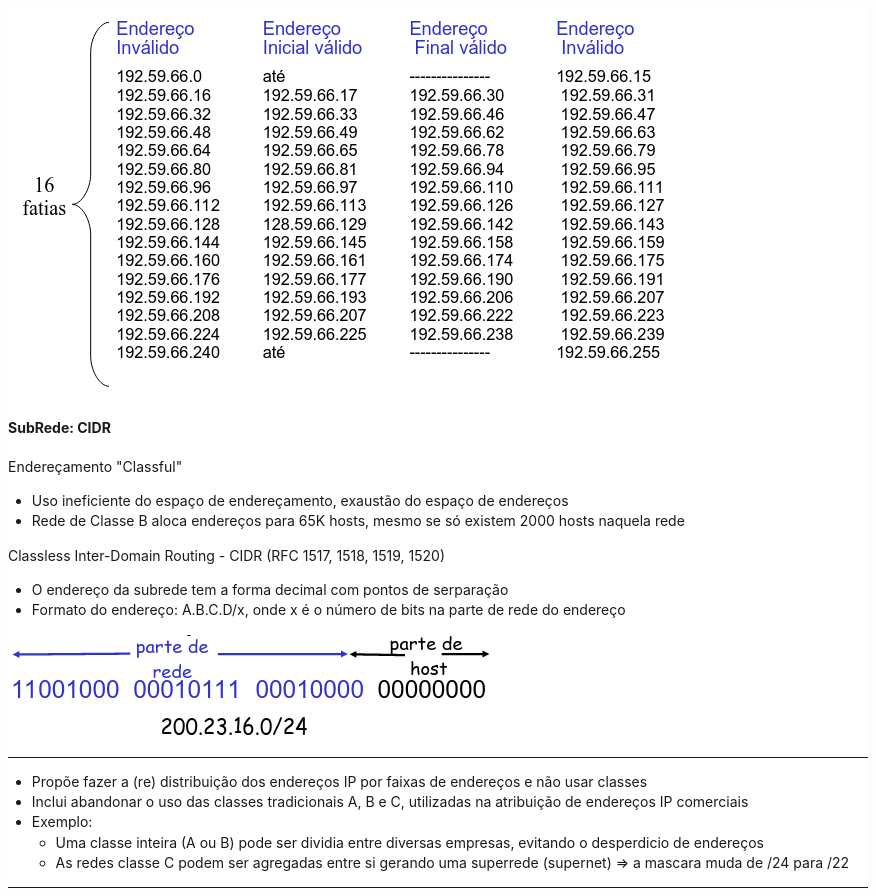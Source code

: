 ![tabelaCompletaMascaraIp](images/tabelaCompletaMascaraIp.png)

#### SubRede: CIDR

Endereçamento "Classful"

- Uso ineficiente do espaço de endereçamento, exaustão do espaço de endereços
- Rede de Classe B aloca endereços para 65K hosts, mesmo se só existem 2000 hosts naquela rede

Classless Inter-Domain Routing - CIDR (RFC 1517, 1518, 1519, 1520)

- O endereço da subrede tem a forma decimal com pontos de serparação
- Formato do endereço: A.B.C.D/x, onde x é o número de bits na parte de rede do endereço

![enderecamentoClassfulEx](images/enderecamentoClassfulEx.png)

---

- Propõe fazer a (re) distribuição dos endereços IP por faixas de endereços e não usar classes
- Inclui abandonar o uso das classes tradicionais A, B e C, utilizadas na atribuição de endereços IP comerciais
- Exemplo:
  - Uma classe inteira (A ou B) pode ser dividia entre diversas empresas, evitando o desperdicio de endereços
  - As redes classe C podem ser agregadas entre si gerando uma superrede (supernet) => a mascara muda de /24 para /22

---
